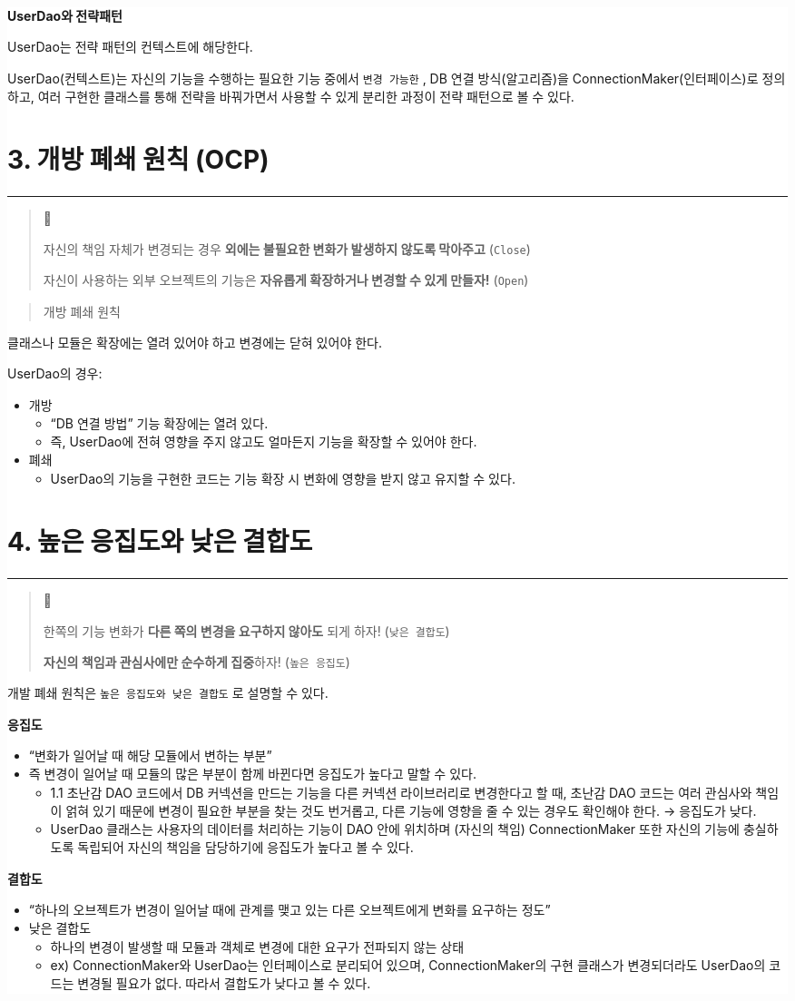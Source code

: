 **UserDao와 전략패턴**

UserDao는 전략 패턴의 컨텍스트에 해당한다.

UserDao(컨텍스트)는 자신의 기능을 수행하는 필요한 기능 중에서 `변경 가능한` , DB 연결 방식(알고리즘)을 ConnectionMaker(인터페이스)로 정의하고, 여러 구현한 클래스를 통해 전략을 바꿔가면서 사용할 수 있게 분리한 과정이 전략 패턴으로 볼 수 있다.

# 3. 개방 폐쇄 원칙 (OCP)

---

> 📌
> 
> 자신의 책임 자체가 변경되는 경우 **외에는 불필요한 변화가 발생하지 않도록 막아주고** (`Close`)
>
> 자신이 사용하는 외부 오브젝트의 기능은 **자유롭게 확장하거나 변경할 수 있게 만들자!** (`Open`)


> 개방 폐쇄 원칙
>

클래스나 모듈은 확장에는 열려 있어야 하고 변경에는 닫혀 있어야 한다.

UserDao의 경우:

- 개방
    - “DB 연결 방법” 기능 확장에는 열려 있다.
    - 즉, UserDao에 전혀 영향을 주지 않고도 얼마든지 기능을 확장할 수 있어야 한다.
- 폐쇄
    - UserDao의 기능을 구현한 코드는 기능 확장 시 변화에 영향을 받지 않고 유지할 수 있다.

# 4. 높은 응집도와 낮은 결합도

---

> 📌
> 
> 한쪽의 기능 변화가 **다른 쪽의 변경을 요구하지 않아도** 되게 하자! (`낮은 결합도`)
>
> **자신의 책임과 관심사에만 순수하게 집중**하자! (`높은 응집도`)

개발 폐쇄 원칙은 `높은 응집도와 낮은 결합도` 로 설명할 수 있다.

**응집도**

- “변화가 일어날 때 해당 모듈에서 변하는 부분”
- 즉 변경이 일어날 때 모듈의 많은 부분이 함께 바뀐다면 응집도가 높다고 말할 수 있다.
    - 1.1 초난감 DAO 코드에서 DB 커넥션을 만드는 기능을 다른 커넥션 라이브러리로 변경한다고 할 때,
      초난감 DAO 코드는 여러 관심사와 책임이 얽혀 있기 때문에 변경이 필요한 부분을 찾는 것도 번거롭고, 다른 기능에 영향을 줄 수 있는 경우도 확인해야 한다. → 응집도가 낮다.
    - UserDao 클래스는 사용자의 데이터를 처리하는 기능이 DAO 안에 위치하며 (자신의 책임)
      ConnectionMaker 또한 자신의 기능에 충실하도록 독립되어 자신의 책임을 담당하기에 응집도가 높다고 볼 수 있다.

**결합도**

- “하나의 오브젝트가 변경이 일어날 때에 관계를 맺고 있는 다른 오브젝트에게 변화를 요구하는 정도”
- 낮은 결합도
    - 하나의 변경이 발생할 때 모듈과 객체로 변경에 대한 요구가 전파되지 않는 상태
    - ex) ConnectionMaker와 UserDao는 인터페이스로 분리되어 있으며, ConnectionMaker의 구현 클래스가 변경되더라도 UserDao의 코드는 변경될 필요가 없다. 따라서 결합도가 낮다고 볼 수 있다.
